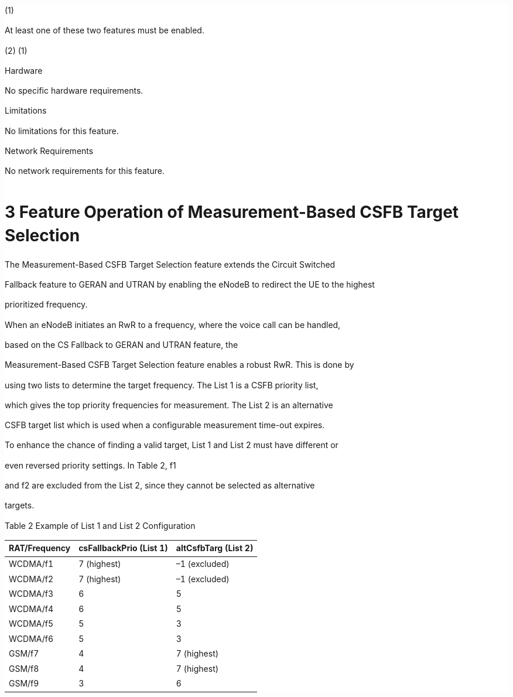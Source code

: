 (1)

At least one of these two features must be enabled.

(2) (1)

Hardware

No specific hardware requirements.

Limitations

No limitations for this feature.

Network Requirements

No network requirements for this feature.

# 3 Feature Operation of Measurement-Based CSFB Target Selection

The Measurement-Based CSFB Target Selection feature extends the Circuit Switched

Fallback feature to GERAN and UTRAN by enabling the eNodeB to redirect the UE to the highest

prioritized frequency.

When an eNodeB initiates an RwR to a frequency, where the voice call can be handled,

based on the CS Fallback to GERAN and UTRAN feature, the

Measurement-Based CSFB Target Selection feature enables a robust RwR. This is done by

using two lists to determine the target frequency. The List 1 is a CSFB priority list,

which gives the top priority frequencies for measurement. The List 2 is an alternative

CSFB target list which is used when a configurable measurement time-out expires.

To enhance the chance of finding a valid target, List 1 and List 2 must have different or

even reversed priority settings. In Table 2, f1

and f2 are excluded from the List 2, since they cannot be selected as alternative

targets.

Table 2   Example of List 1 and List 2 Configuration

| RAT/Frequency   | csFallbackPrio (List 1)   | altCsfbTarg (List 2)   |
|-----------------|---------------------------|------------------------|
| WCDMA/f1        | 7 (highest)               | –1 (excluded)          |
| WCDMA/f2        | 7 (highest)               | –1 (excluded)          |
| WCDMA/f3        | 6                         | 5                      |
| WCDMA/f4        | 6                         | 5                      |
| WCDMA/f5        | 5                         | 3                      |
| WCDMA/f6        | 5                         | 3                      |
| GSM/f7          | 4                         | 7 (highest)            |
| GSM/f8          | 4                         | 7 (highest)            |
| GSM/f9          | 3                         | 6                      |
